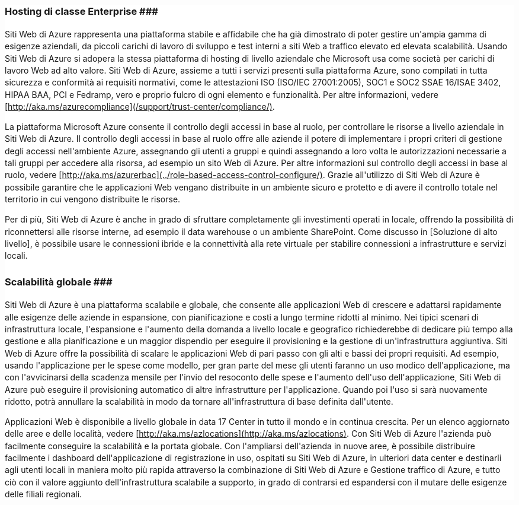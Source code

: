 ### Hosting di classe Enterprise ### ###

Siti Web di Azure rappresenta una piattaforma stabile e affidabile che ha già dimostrato di poter gestire un'ampia gamma di esigenze aziendali, da piccoli carichi di lavoro di sviluppo e test interni a siti Web a traffico elevato ed elevata scalabilità. Usando Siti Web di Azure si adopera la stessa piattaforma di hosting di livello aziendale che Microsoft usa come società per carichi di lavoro Web ad alto valore. Siti Web di Azure, assieme a tutti i servizi presenti sulla piattaforma Azure, sono compilati in tutta sicurezza e conformità ai requisiti normativi, come le attestazioni ISO (ISO/IEC 27001:2005), SOC1 e SOC2 SSAE 16/ISAE 3402, HIPAA BAA, PCI e Fedramp, vero e proprio fulcro di ogni elemento e funzionalità. Per altre informazioni, vedere [http://aka.ms/azurecompliance](/support/trust-center/compliance/).

La piattaforma Microsoft Azure consente il controllo degli accessi in base al ruolo, per controllare le risorse a livello aziendale in Siti Web di Azure. Il controllo degli accessi in base al ruolo offre alle aziende il potere di implementare i propri criteri di gestione degli accessi nell'ambiente Azure, assegnando gli utenti a gruppi e quindi assegnando a loro volta le autorizzazioni necessarie a tali gruppi per accedere alla risorsa, ad esempio un sito Web di Azure. Per altre informazioni sul controllo degli accessi in base al ruolo, vedere [http://aka.ms/azurerbac](../role-based-access-control-configure/). Grazie all'utilizzo di Siti Web di Azure è possibile garantire che le applicazioni Web vengano distribuite in un ambiente sicuro e protetto e di avere il controllo totale nel territorio in cui vengono distribuite le risorse.

Per di più, Siti Web di Azure è anche in grado di sfruttare completamente gli investimenti operati in locale, offrendo la possibilità di riconnettersi alle risorse interne, ad esempio il data warehouse o un ambiente SharePoint. Come discusso in [Soluzione di alto livello], è possibile usare le connessioni ibride e la connettività alla rete virtuale per stabilire connessioni a infrastrutture e servizi locali.

### Scalabilità globale ### ###

Siti Web di Azure è una piattaforma scalabile e globale, che consente alle applicazioni Web di crescere e adattarsi rapidamente alle esigenze delle aziende in espansione, con pianificazione e costi a lungo termine ridotti al minimo. Nei tipici scenari di infrastruttura locale, l'espansione e l'aumento della domanda a livello locale e geografico richiederebbe di dedicare più tempo alla gestione e alla pianificazione e un maggior dispendio per eseguire il provisioning e la gestione di un'infrastruttura aggiuntiva. Siti Web di Azure offre la possibilità di scalare le applicazioni Web di pari passo con gli alti e bassi dei propri requisiti. Ad esempio, usando l'applicazione per le spese come modello, per gran parte del mese gli utenti faranno un uso modico dell'applicazione, ma con l'avvicinarsi della scadenza mensile per l'invio del resoconto delle spese e l'aumento dell'uso dell'applicazione, Siti Web di Azure può eseguire il provisioning automatico di altre infrastrutture per l'applicazione. Quando poi l'uso si sarà nuovamente ridotto, potrà annullare la scalabilità in modo da tornare all'infrastruttura di base definita dall'utente.

Applicazioni Web è disponibile a livello globale in data 17 Center in tutto il mondo e in continua crescita. Per un elenco aggiornato delle aree e delle località, vedere [http://aka.ms/azlocations](http://aka.ms/azlocations). Con Siti Web di Azure l'azienda può facilmente conseguire la scalabilità e la portata globale. Con l'ampliarsi dell'azienda in nuove aree, è possibile distribuire facilmente i dashboard dell'applicazione di registrazione in uso, ospitati su Siti Web di Azure, in ulteriori data center e destinarli agli utenti locali in maniera molto più rapida attraverso la combinazione di Siti Web di Azure e Gestione traffico di Azure, e tutto ciò con il valore aggiunto dell'infrastruttura scalabile a supporto, in grado di contrarsi ed espandersi con il mutare delle esigenze delle filiali regionali.
 